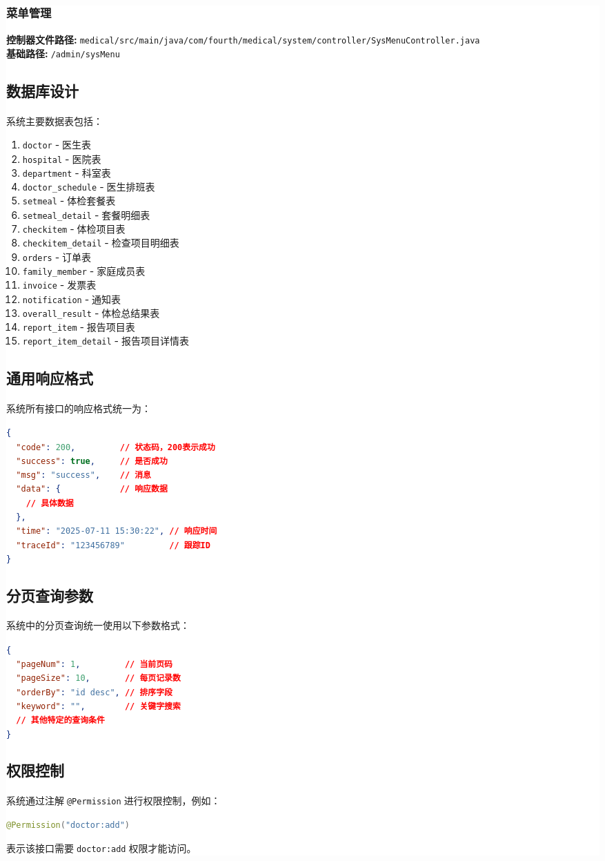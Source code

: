 ### 菜单管理
**控制器文件路径:** `medical/src/main/java/com/fourth/medical/system/controller/SysMenuController.java`  
**基础路径:** `/admin/sysMenu`

## 数据库设计

系统主要数据表包括：

1. `doctor` - 医生表
2. `hospital` - 医院表
3. `department` - 科室表
4. `doctor_schedule` - 医生排班表
5. `setmeal` - 体检套餐表
6. `setmeal_detail` - 套餐明细表
7. `checkitem` - 体检项目表
8. `checkitem_detail` - 检查项目明细表
9. `orders` - 订单表
10. `family_member` - 家庭成员表
11. `invoice` - 发票表
12. `notification` - 通知表
13. `overall_result` - 体检总结果表
14. `report_item` - 报告项目表
15. `report_item_detail` - 报告项目详情表

## 通用响应格式

系统所有接口的响应格式统一为：

```json
{
  "code": 200,         // 状态码，200表示成功
  "success": true,     // 是否成功
  "msg": "success",    // 消息
  "data": {            // 响应数据
    // 具体数据
  },
  "time": "2025-07-11 15:30:22", // 响应时间
  "traceId": "123456789"         // 跟踪ID
}
```

## 分页查询参数

系统中的分页查询统一使用以下参数格式：

```json
{
  "pageNum": 1,         // 当前页码
  "pageSize": 10,       // 每页记录数
  "orderBy": "id desc", // 排序字段
  "keyword": "",        // 关键字搜索
  // 其他特定的查询条件
}
```

## 权限控制

系统通过注解 `@Permission` 进行权限控制，例如：

```java
@Permission("doctor:add")
```

表示该接口需要 `doctor:add` 权限才能访问。 